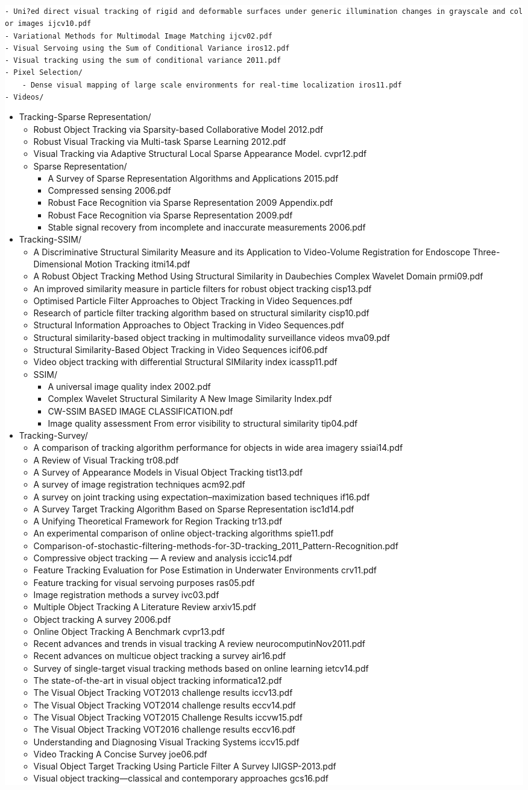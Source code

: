     - Uni?ed direct visual tracking of rigid and deformable surfaces under generic illumination changes in grayscale and color images ijcv10.pdf
    - Variational Methods for Multimodal Image Matching ijcv02.pdf
    - Visual Servoing using the Sum of Conditional Variance iros12.pdf
    - Visual tracking using the sum of conditional variance 2011.pdf
    - Pixel Selection/
        - Dense visual mapping of large scale environments for real-time localization iros11.pdf
    - Videos/
- Tracking-Sparse Representation/
    - Robust Object Tracking via Sparsity-based Collaborative Model 2012.pdf
    - Robust Visual Tracking via Multi-task Sparse Learning 2012.pdf
    - Visual Tracking via Adaptive Structural Local Sparse Appearance Model. cvpr12.pdf
    - Sparse Representation/
        - A Survey of Sparse Representation Algorithms and Applications 2015.pdf
        - Compressed sensing 2006.pdf
        - Robust Face Recognition via Sparse Representation 2009 Appendix.pdf
        - Robust Face Recognition via Sparse Representation 2009.pdf
        - Stable signal recovery from incomplete and inaccurate measurements 2006.pdf
- Tracking-SSIM/
    - A Discriminative Structural Similarity Measure and its Application to Video-Volume Registration for Endoscope Three-Dimensional Motion Tracking itmi14.pdf
    - A Robust Object Tracking Method Using Structural Similarity in Daubechies Complex Wavelet Domain prmi09.pdf
    - An improved similarity measure in particle filters for robust object tracking cisp13.pdf
    - Optimised Particle Filter Approaches to Object Tracking in Video Sequences.pdf
    - Research of particle filter tracking algorithm based on structural similarity cisp10.pdf
    - Structural Information Approaches to Object  Tracking in Video Sequences.pdf
    - Structural similarity-based object tracking in multimodality surveillance videos mva09.pdf
    - Structural Similarity-Based Object Tracking in Video Sequences icif06.pdf
    - Video object tracking with differential Structural SIMilarity index icassp11.pdf
    - SSIM/
        - A universal image quality index 2002.pdf
        - Complex Wavelet Structural Similarity A New Image Similarity Index.pdf
        - CW-SSIM BASED IMAGE CLASSIFICATION.pdf
        - Image quality assessment From error visibility to structural similarity tip04.pdf
- Tracking-Survey/
    - A comparison of tracking algorithm performance for objects in wide area imagery ssiai14.pdf
    - A Review of Visual Tracking tr08.pdf
    - A Survey of Appearance Models in Visual Object Tracking tist13.pdf
    - A survey of image registration techniques acm92.pdf
    - A survey on joint tracking using expectation–maximization based techniques if16.pdf
    - A Survey Target Tracking Algorithm Based on Sparse Representation isc1d14.pdf
    - A Unifying Theoretical Framework for Region Tracking tr13.pdf
    - An experimental comparison of online object-tracking algorithms spie11.pdf
    - Comparison-of-stochastic-filtering-methods-for-3D-tracking_2011_Pattern-Recognition.pdf
    - Compressive object tracking — A review and analysis iccic14.pdf
    - Feature Tracking Evaluation for Pose Estimation in Underwater Environments crv11.pdf
    - Feature tracking for visual servoing purposes ras05.pdf
    - Image registration methods a survey ivc03.pdf
    - Multiple Object Tracking A Literature Review arxiv15.pdf
    - Object tracking A survey 2006.pdf
    - Online Object Tracking A Benchmark cvpr13.pdf
    - Recent advances and trends in visual tracking A review neurocomputinNov2011.pdf
    - Recent advances on multicue object tracking a survey air16.pdf
    - Survey of single-target visual tracking methods based on online learning ietcv14.pdf
    - The state-of-the-art in visual object tracking informatica12.pdf
    - The Visual Object Tracking VOT2013 challenge results iccv13.pdf
    - The Visual Object Tracking VOT2014 challenge results eccv14.pdf
    - The Visual Object Tracking VOT2015 Challenge Results iccvw15.pdf
    - The Visual Object Tracking VOT2016 challenge results eccv16.pdf
    - Understanding and Diagnosing Visual Tracking Systems iccv15.pdf
    - Video Tracking A Concise Survey joe06.pdf
    - Visual Object Target Tracking Using Particle Filter A Survey IJIGSP-2013.pdf
    - Visual object tracking—classical and contemporary approaches gcs16.pdf